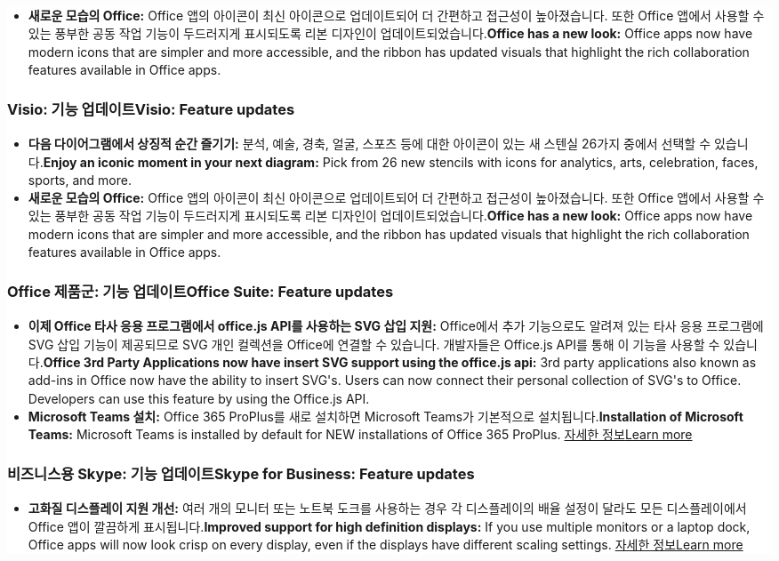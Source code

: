 - <span data-ttu-id="9e5d1-377">**새로운 모습의 Office:**  Office 앱의 아이콘이 최신 아이콘으로 업데이트되어 더 간편하고 접근성이 높아졌습니다. 또한 Office 앱에서 사용할 수 있는 풍부한 공동 작업 기능이 두드러지게 표시되도록 리본 디자인이 업데이트되었습니다.</span><span class="sxs-lookup"><span data-stu-id="9e5d1-377">**Office has a new look:**  Office apps now have modern icons that are simpler and more accessible, and the ribbon has updated visuals that highlight the rich collaboration features available in Office apps.</span></span>

### <a name="visio-feature-updates"></a><span data-ttu-id="9e5d1-378">Visio: 기능 업데이트</span><span class="sxs-lookup"><span data-stu-id="9e5d1-378">Visio: Feature updates</span></span>

- <span data-ttu-id="9e5d1-379">**다음 다이어그램에서 상징적 순간 즐기기:** 분석, 예술, 경축, 얼굴, 스포츠 등에 대한 아이콘이 있는 새 스텐실 26가지 중에서 선택할 수 있습니다.</span><span class="sxs-lookup"><span data-stu-id="9e5d1-379">**Enjoy an iconic moment in your next diagram:** Pick from 26 new stencils with icons for analytics, arts, celebration, faces, sports, and more.</span></span>
- <span data-ttu-id="9e5d1-380">**새로운 모습의 Office:**  Office 앱의 아이콘이 최신 아이콘으로 업데이트되어 더 간편하고 접근성이 높아졌습니다. 또한 Office 앱에서 사용할 수 있는 풍부한 공동 작업 기능이 두드러지게 표시되도록 리본 디자인이 업데이트되었습니다.</span><span class="sxs-lookup"><span data-stu-id="9e5d1-380">**Office has a new look:**  Office apps now have modern icons that are simpler and more accessible, and the ribbon has updated visuals that highlight the rich collaboration features available in Office apps.</span></span>

### <a name="office-suite-feature-updates"></a><span data-ttu-id="9e5d1-381">Office 제품군: 기능 업데이트</span><span class="sxs-lookup"><span data-stu-id="9e5d1-381">Office Suite: Feature updates</span></span>

- <span data-ttu-id="9e5d1-p152">**이제 Office 타사 응용 프로그램에서 office.js API를 사용하는 SVG 삽입 지원:** Office에서 추가 기능으로도 알려져 있는 타사 응용 프로그램에 SVG 삽입 기능이 제공되므로 SVG 개인 컬렉션을 Office에 연결할 수 있습니다. 개발자들은 Office.js API를 통해 이 기능을 사용할 수 있습니다.</span><span class="sxs-lookup"><span data-stu-id="9e5d1-p152">**Office 3rd Party Applications now have insert SVG support using the office.js api:** 3rd party applications also known as add-ins in Office now have the ability to insert SVG's. Users can now connect their personal collection of SVG's to Office. Developers can use this feature by using the Office.js API.</span></span>
- <span data-ttu-id="9e5d1-385">**Microsoft Teams 설치:**  Office 365 ProPlus를 새로 설치하면 Microsoft Teams가 기본적으로 설치됩니다.</span><span class="sxs-lookup"><span data-stu-id="9e5d1-385">**Installation of Microsoft Teams:**  Microsoft Teams is installed by default for NEW installations of Office 365 ProPlus.</span></span> [<span data-ttu-id="9e5d1-386">자세한 정보</span><span class="sxs-lookup"><span data-stu-id="9e5d1-386">Learn more</span></span>](https://docs.microsoft.com/DeployOffice/teams-install)

### <a name="skype-for-business-feature-updates"></a><span data-ttu-id="9e5d1-387">비즈니스용 Skype: 기능 업데이트</span><span class="sxs-lookup"><span data-stu-id="9e5d1-387">Skype for Business: Feature updates</span></span>

- <span data-ttu-id="9e5d1-388">**고화질 디스플레이 지원 개선:** 여러 개의 모니터 또는 노트북 도크를 사용하는 경우 각 디스플레이의 배율 설정이 달라도 모든 디스플레이에서 Office 앱이 깔끔하게 표시됩니다.</span><span class="sxs-lookup"><span data-stu-id="9e5d1-388">**Improved support for high definition displays:** If you use multiple monitors or a laptop dock, Office apps will now look crisp on every display, even if the displays have different scaling settings.</span></span> [<span data-ttu-id="9e5d1-389">자세한 정보</span><span class="sxs-lookup"><span data-stu-id="9e5d1-389">Learn more</span></span>](https://support.office.com/article/6720ca0e-be59-41f6-b629-1369f549279d)
